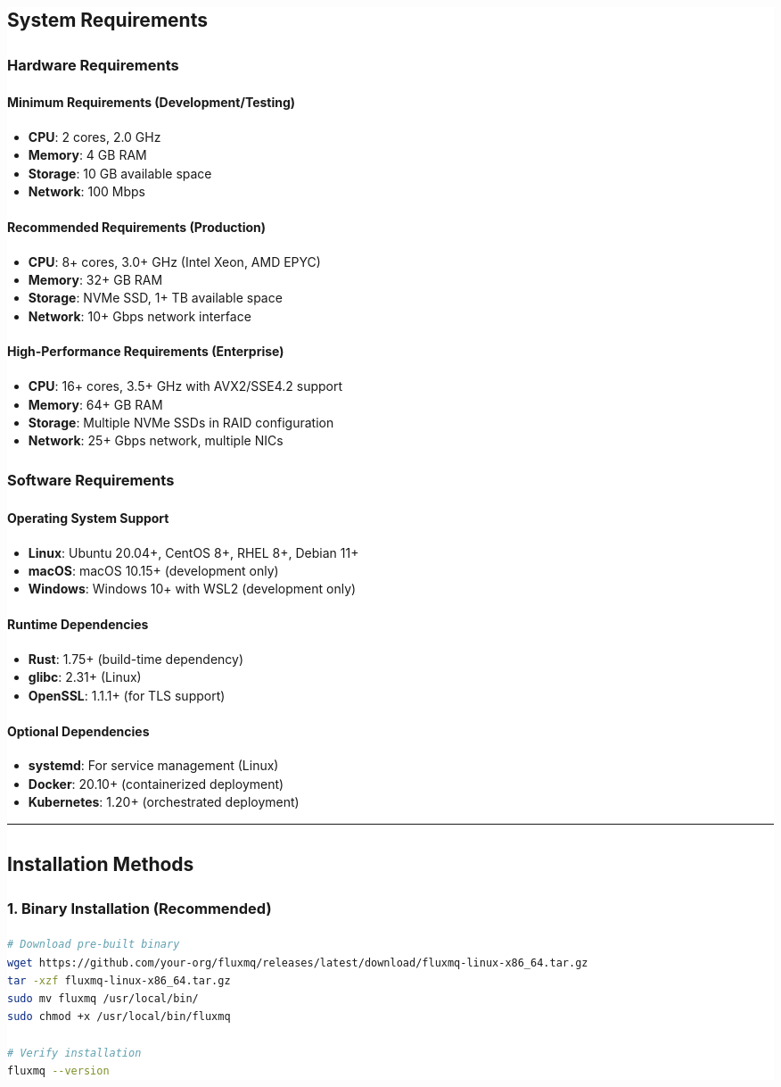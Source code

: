 
## System Requirements

### Hardware Requirements

#### Minimum Requirements (Development/Testing)
- **CPU**: 2 cores, 2.0 GHz
- **Memory**: 4 GB RAM
- **Storage**: 10 GB available space
- **Network**: 100 Mbps

#### Recommended Requirements (Production)
- **CPU**: 8+ cores, 3.0+ GHz (Intel Xeon, AMD EPYC)
- **Memory**: 32+ GB RAM
- **Storage**: NVMe SSD, 1+ TB available space
- **Network**: 10+ Gbps network interface

#### High-Performance Requirements (Enterprise)
- **CPU**: 16+ cores, 3.5+ GHz with AVX2/SSE4.2 support
- **Memory**: 64+ GB RAM
- **Storage**: Multiple NVMe SSDs in RAID configuration
- **Network**: 25+ Gbps network, multiple NICs

### Software Requirements

#### Operating System Support
- **Linux**: Ubuntu 20.04+, CentOS 8+, RHEL 8+, Debian 11+
- **macOS**: macOS 10.15+ (development only)
- **Windows**: Windows 10+ with WSL2 (development only)

#### Runtime Dependencies
- **Rust**: 1.75+ (build-time dependency)
- **glibc**: 2.31+ (Linux)
- **OpenSSL**: 1.1.1+ (for TLS support)

#### Optional Dependencies
- **systemd**: For service management (Linux)
- **Docker**: 20.10+ (containerized deployment)
- **Kubernetes**: 1.20+ (orchestrated deployment)

---

## Installation Methods

### 1. Binary Installation (Recommended)

```bash
# Download pre-built binary
wget https://github.com/your-org/fluxmq/releases/latest/download/fluxmq-linux-x86_64.tar.gz
tar -xzf fluxmq-linux-x86_64.tar.gz
sudo mv fluxmq /usr/local/bin/
sudo chmod +x /usr/local/bin/fluxmq

# Verify installation
fluxmq --version
```
